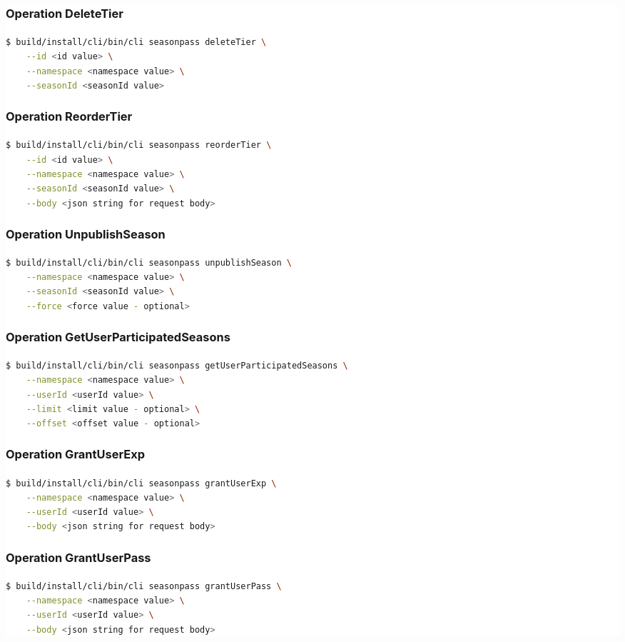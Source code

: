 ### Operation DeleteTier

```sh
$ build/install/cli/bin/cli seasonpass deleteTier \
    --id <id value> \
    --namespace <namespace value> \
    --seasonId <seasonId value>
```

### Operation ReorderTier

```sh
$ build/install/cli/bin/cli seasonpass reorderTier \
    --id <id value> \
    --namespace <namespace value> \
    --seasonId <seasonId value> \
    --body <json string for request body>
```

### Operation UnpublishSeason

```sh
$ build/install/cli/bin/cli seasonpass unpublishSeason \
    --namespace <namespace value> \
    --seasonId <seasonId value> \
    --force <force value - optional>
```

### Operation GetUserParticipatedSeasons

```sh
$ build/install/cli/bin/cli seasonpass getUserParticipatedSeasons \
    --namespace <namespace value> \
    --userId <userId value> \
    --limit <limit value - optional> \
    --offset <offset value - optional>
```

### Operation GrantUserExp

```sh
$ build/install/cli/bin/cli seasonpass grantUserExp \
    --namespace <namespace value> \
    --userId <userId value> \
    --body <json string for request body>
```

### Operation GrantUserPass

```sh
$ build/install/cli/bin/cli seasonpass grantUserPass \
    --namespace <namespace value> \
    --userId <userId value> \
    --body <json string for request body>
```
